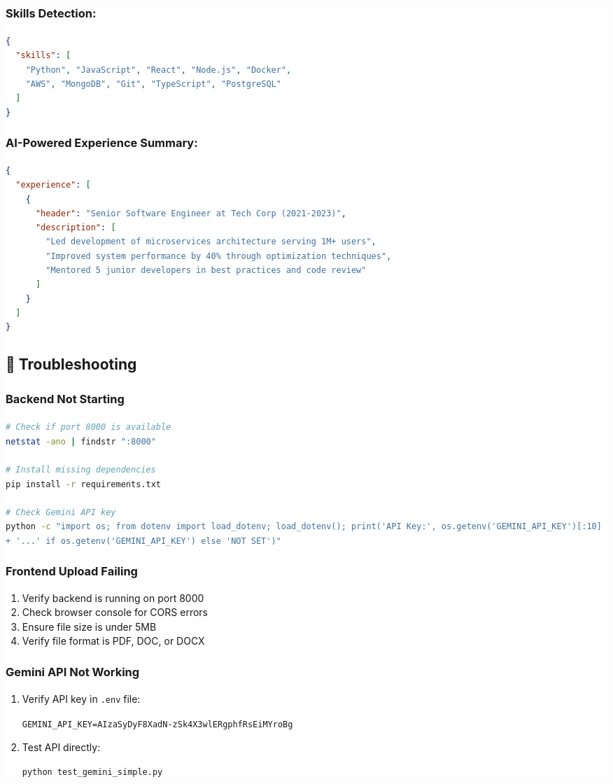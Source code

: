 ### Skills Detection:
```json
{
  "skills": [
    "Python", "JavaScript", "React", "Node.js", "Docker", 
    "AWS", "MongoDB", "Git", "TypeScript", "PostgreSQL"
  ]
}
```

### AI-Powered Experience Summary:
```json
{
  "experience": [
    {
      "header": "Senior Software Engineer at Tech Corp (2021-2023)",
      "description": [
        "Led development of microservices architecture serving 1M+ users",
        "Improved system performance by 40% through optimization techniques",
        "Mentored 5 junior developers in best practices and code review"
      ]
    }
  ]
}
```

## 🐛 Troubleshooting

### Backend Not Starting
```bash
# Check if port 8000 is available
netstat -ano | findstr ":8000"

# Install missing dependencies
pip install -r requirements.txt

# Check Gemini API key
python -c "import os; from dotenv import load_dotenv; load_dotenv(); print('API Key:', os.getenv('GEMINI_API_KEY')[:10] + '...' if os.getenv('GEMINI_API_KEY') else 'NOT SET')"
```

### Frontend Upload Failing
1. Verify backend is running on port 8000
2. Check browser console for CORS errors
3. Ensure file size is under 5MB
4. Verify file format is PDF, DOC, or DOCX

### Gemini API Not Working
1. Verify API key in `.env` file:
   ```env
   GEMINI_API_KEY=AIzaSyDyF8XadN-zSk4X3wlERgphfRsEiMYroBg
   ```
2. Test API directly:
   ```bash
   python test_gemini_simple.py
   ```
